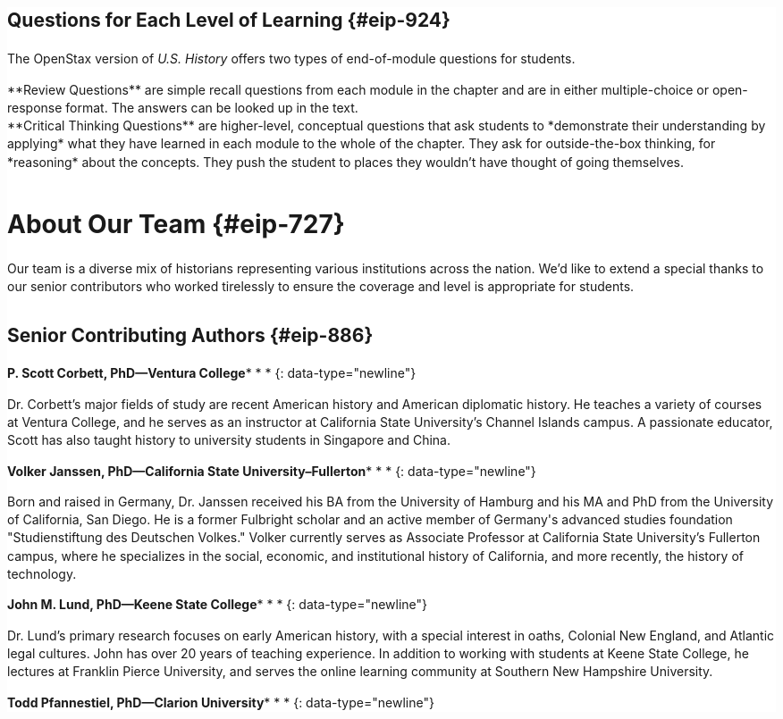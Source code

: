 ## Questions for Each Level of Learning   {#eip-924}

The OpenStax version of *U.S. History* offers two types of end-of-module questions for students.<div data-type="list" data-list-type="bulleted" id="eip-id1172552840080">
<div data-type="item">
**Review Questions** are simple recall questions from each module in the chapter and are in either multiple-choice or open-response format. The answers can be looked up in the text.
</div>
<div data-type="item">
**Critical Thinking Questions** are higher-level, conceptual questions that ask students to *demonstrate their understanding by applying* what they have learned in each module to the whole of the chapter. They ask for outside-the-box thinking, for *reasoning* about the concepts. They push the student to places they wouldn’t have thought of going themselves.
</div>
</div>

# About Our Team   {#eip-727}

Our team is a diverse mix of historians representing various institutions across the nation. We’d like to extend a special thanks to our senior contributors who worked tirelessly to ensure the coverage and level is appropriate for students.

## Senior Contributing Authors   {#eip-886}

**P. Scott Corbett, PhD—Ventura College*** * *
{: data-type="newline"}

 Dr. Corbett’s major fields of study are recent American history and American diplomatic history. He teaches a variety of courses at Ventura College, and he serves as an instructor at California State University’s Channel Islands campus. A passionate educator, Scott has also taught history to university students in Singapore and China.

**Volker Janssen, PhD—California State University–Fullerton*** * *
{: data-type="newline"}

 Born and raised in Germany, Dr. Janssen received his BA from the University of Hamburg and his MA and PhD from the University of California, San Diego. He is a former Fulbright scholar and an active member of Germany\'s advanced studies foundation \"Studienstiftung des Deutschen Volkes.\" Volker currently serves as Associate Professor at California State University’s Fullerton campus, where he specializes in the social, economic, and institutional history of California, and more recently, the history of technology.

**John M. Lund, PhD—Keene State College*** * *
{: data-type="newline"}

 Dr. Lund’s primary research focuses on early American history, with a special interest in oaths, Colonial New England, and Atlantic legal cultures. John has over 20 years of teaching experience. In addition to working with students at Keene State College, he lectures at Franklin Pierce University, and serves the online learning community at Southern New Hampshire University.

**Todd Pfannestiel, PhD—Clarion University*** * *
{: data-type="newline"}

